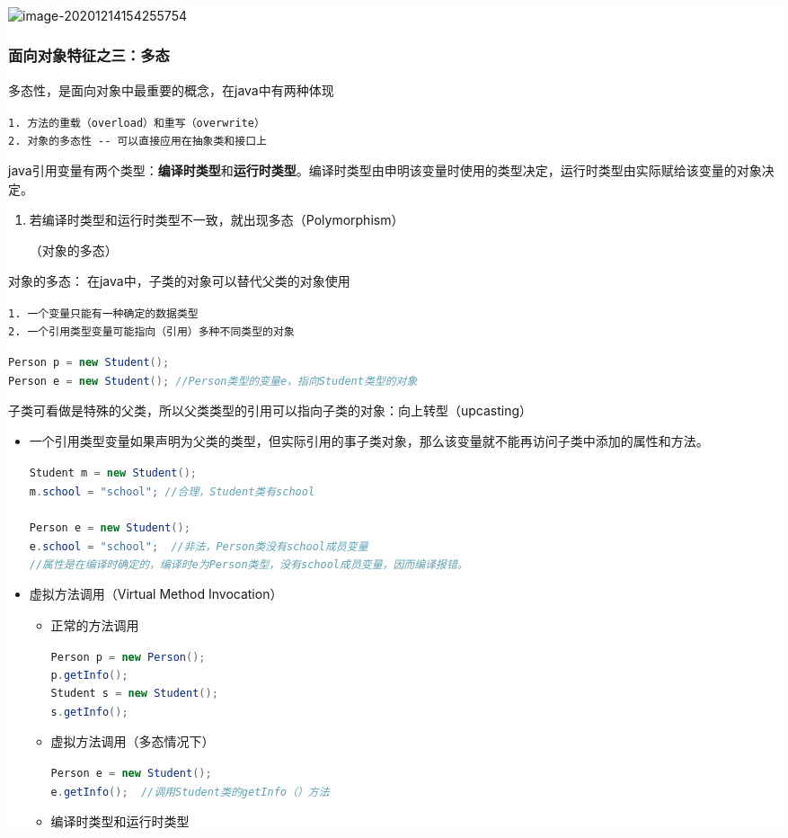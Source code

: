 ![image-20201214154255754](C:\Users\zdwljs\AppData\Roaming\Typora\typora-user-images\image-20201214154255754.png)

### 面向对象特征之三：多态

多态性，是面向对象中最重要的概念，在java中有两种体现

	1. 方法的重载（overload）和重写（overwrite）
 	2. 对象的多态性 -- 可以直接应用在抽象类和接口上

java引用变量有两个类型：**编译时类型**和**运行时类型**。编译时类型由申明该变量时使用的类型决定，运行时类型由实际赋给该变量的对象决定。

 1. 若编译时类型和运行时类型不一致，就出现多态（Polymorphism）

    （对象的多态）

对象的多态： 在java中，子类的对象可以替代父类的对象使用

	1. 一个变量只能有一种确定的数据类型
 	2. 一个引用类型变量可能指向（引用）多种不同类型的对象

```java
Person p = new Student();
Person e = new Student(); //Person类型的变量e，指向Student类型的对象
```

子类可看做是特殊的父类，所以父类类型的引用可以指向子类的对象：向上转型（upcasting）

* 一个引用类型变量如果声明为父类的类型，但实际引用的事子类对象，那么该变量就不能再访问子类中添加的属性和方法。

  ```java
  Student m = new Student();
  m.school = "school"; //合理，Student类有school
  
  Person e = new Student();
  e.school = "school";  //非法，Person类没有school成员变量
  //属性是在编译时确定的，编译时e为Person类型，没有school成员变量，因而编译报错。
  
  ```

* 虚拟方法调用（Virtual Method Invocation）

  * 正常的方法调用

    ```java
    Person p = new Person();
    p.getInfo();
    Student s = new Student();
    s.getInfo();
    ```

  * 虚拟方法调用（多态情况下）

    ```java
    Person e = new Student();
    e.getInfo();  //调用Student类的getInfo（）方法
    ```

  * 编译时类型和运行时类型

